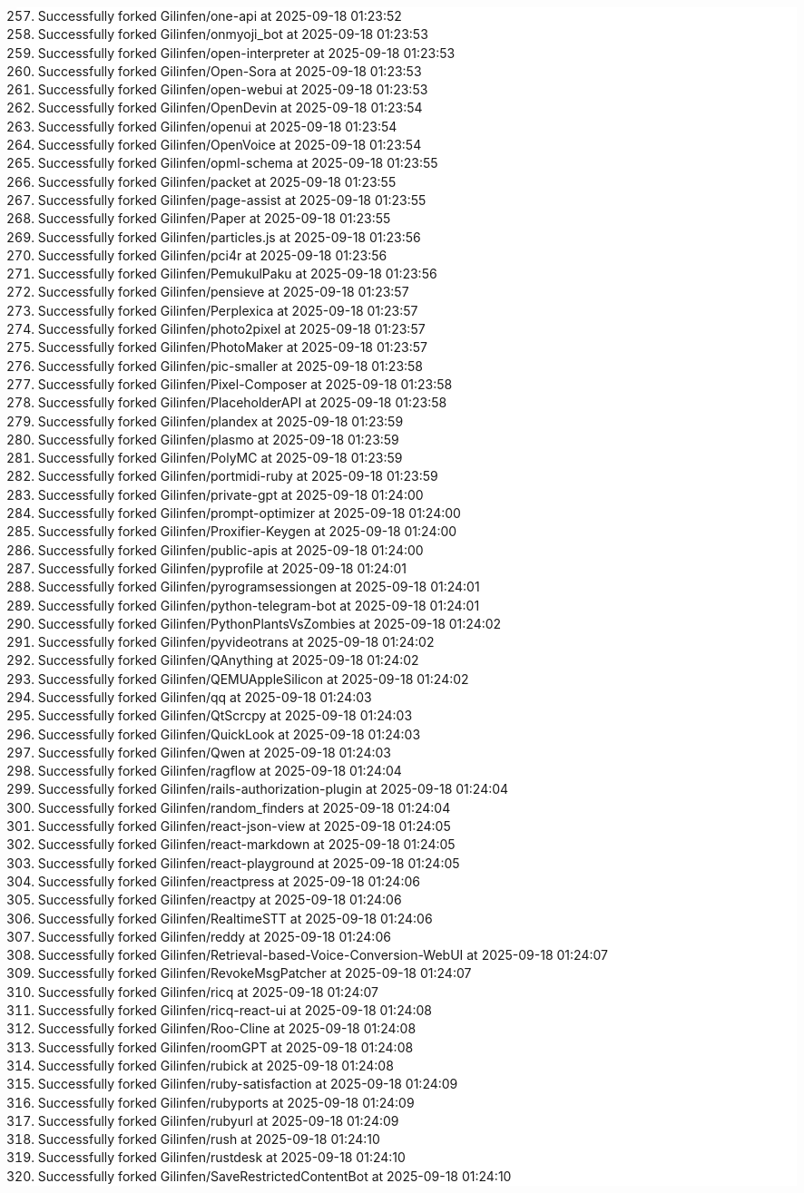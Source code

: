 257. Successfully forked Gilinfen/one-api at 2025-09-18 01:23:52
258. Successfully forked Gilinfen/onmyoji_bot at 2025-09-18 01:23:53
259. Successfully forked Gilinfen/open-interpreter at 2025-09-18 01:23:53
260. Successfully forked Gilinfen/Open-Sora at 2025-09-18 01:23:53
261. Successfully forked Gilinfen/open-webui at 2025-09-18 01:23:53
262. Successfully forked Gilinfen/OpenDevin at 2025-09-18 01:23:54
263. Successfully forked Gilinfen/openui at 2025-09-18 01:23:54
264. Successfully forked Gilinfen/OpenVoice at 2025-09-18 01:23:54
265. Successfully forked Gilinfen/opml-schema at 2025-09-18 01:23:55
266. Successfully forked Gilinfen/packet at 2025-09-18 01:23:55
267. Successfully forked Gilinfen/page-assist at 2025-09-18 01:23:55
268. Successfully forked Gilinfen/Paper at 2025-09-18 01:23:55
269. Successfully forked Gilinfen/particles.js at 2025-09-18 01:23:56
270. Successfully forked Gilinfen/pci4r at 2025-09-18 01:23:56
271. Successfully forked Gilinfen/PemukulPaku at 2025-09-18 01:23:56
272. Successfully forked Gilinfen/pensieve at 2025-09-18 01:23:57
273. Successfully forked Gilinfen/Perplexica at 2025-09-18 01:23:57
274. Successfully forked Gilinfen/photo2pixel at 2025-09-18 01:23:57
275. Successfully forked Gilinfen/PhotoMaker at 2025-09-18 01:23:57
276. Successfully forked Gilinfen/pic-smaller at 2025-09-18 01:23:58
277. Successfully forked Gilinfen/Pixel-Composer at 2025-09-18 01:23:58
278. Successfully forked Gilinfen/PlaceholderAPI at 2025-09-18 01:23:58
279. Successfully forked Gilinfen/plandex at 2025-09-18 01:23:59
280. Successfully forked Gilinfen/plasmo at 2025-09-18 01:23:59
281. Successfully forked Gilinfen/PolyMC at 2025-09-18 01:23:59
282. Successfully forked Gilinfen/portmidi-ruby at 2025-09-18 01:23:59
283. Successfully forked Gilinfen/private-gpt at 2025-09-18 01:24:00
284. Successfully forked Gilinfen/prompt-optimizer at 2025-09-18 01:24:00
285. Successfully forked Gilinfen/Proxifier-Keygen at 2025-09-18 01:24:00
286. Successfully forked Gilinfen/public-apis at 2025-09-18 01:24:00
287. Successfully forked Gilinfen/pyprofile at 2025-09-18 01:24:01
288. Successfully forked Gilinfen/pyrogramsessiongen at 2025-09-18 01:24:01
289. Successfully forked Gilinfen/python-telegram-bot at 2025-09-18 01:24:01
290. Successfully forked Gilinfen/PythonPlantsVsZombies at 2025-09-18 01:24:02
291. Successfully forked Gilinfen/pyvideotrans at 2025-09-18 01:24:02
292. Successfully forked Gilinfen/QAnything at 2025-09-18 01:24:02
293. Successfully forked Gilinfen/QEMUAppleSilicon at 2025-09-18 01:24:02
294. Successfully forked Gilinfen/qq at 2025-09-18 01:24:03
295. Successfully forked Gilinfen/QtScrcpy at 2025-09-18 01:24:03
296. Successfully forked Gilinfen/QuickLook at 2025-09-18 01:24:03
297. Successfully forked Gilinfen/Qwen at 2025-09-18 01:24:03
298. Successfully forked Gilinfen/ragflow at 2025-09-18 01:24:04
299. Successfully forked Gilinfen/rails-authorization-plugin at 2025-09-18 01:24:04
300. Successfully forked Gilinfen/random_finders at 2025-09-18 01:24:04
301. Successfully forked Gilinfen/react-json-view at 2025-09-18 01:24:05
302. Successfully forked Gilinfen/react-markdown at 2025-09-18 01:24:05
303. Successfully forked Gilinfen/react-playground at 2025-09-18 01:24:05
304. Successfully forked Gilinfen/reactpress at 2025-09-18 01:24:06
305. Successfully forked Gilinfen/reactpy at 2025-09-18 01:24:06
306. Successfully forked Gilinfen/RealtimeSTT at 2025-09-18 01:24:06
307. Successfully forked Gilinfen/reddy at 2025-09-18 01:24:06
308. Successfully forked Gilinfen/Retrieval-based-Voice-Conversion-WebUI at 2025-09-18 01:24:07
309. Successfully forked Gilinfen/RevokeMsgPatcher at 2025-09-18 01:24:07
310. Successfully forked Gilinfen/ricq at 2025-09-18 01:24:07
311. Successfully forked Gilinfen/ricq-react-ui at 2025-09-18 01:24:08
312. Successfully forked Gilinfen/Roo-Cline at 2025-09-18 01:24:08
313. Successfully forked Gilinfen/roomGPT at 2025-09-18 01:24:08
314. Successfully forked Gilinfen/rubick at 2025-09-18 01:24:08
315. Successfully forked Gilinfen/ruby-satisfaction at 2025-09-18 01:24:09
316. Successfully forked Gilinfen/rubyports at 2025-09-18 01:24:09
317. Successfully forked Gilinfen/rubyurl at 2025-09-18 01:24:09
318. Successfully forked Gilinfen/rush at 2025-09-18 01:24:10
319. Successfully forked Gilinfen/rustdesk at 2025-09-18 01:24:10
320. Successfully forked Gilinfen/SaveRestrictedContentBot at 2025-09-18 01:24:10